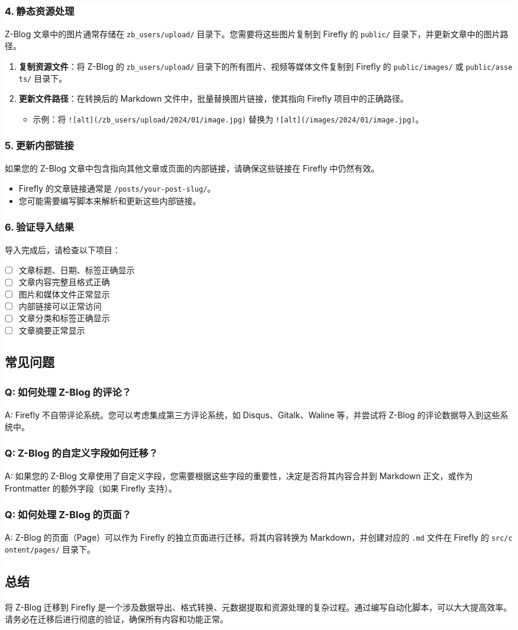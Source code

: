 
### 4. 静态资源处理

Z-Blog 文章中的图片通常存储在 `zb_users/upload/` 目录下。您需要将这些图片复制到 Firefly 的 `public/` 目录下，并更新文章中的图片路径。

1. **复制资源文件**：将 Z-Blog 的 `zb_users/upload/` 目录下的所有图片、视频等媒体文件复制到 Firefly 的 `public/images/` 或 `public/assets/` 目录下。

2. **更新文件路径**：在转换后的 Markdown 文件中，批量替换图片链接，使其指向 Firefly 项目中的正确路径。
   - 示例：将 `![alt](/zb_users/upload/2024/01/image.jpg)` 替换为 `![alt](/images/2024/01/image.jpg)`。

### 5. 更新内部链接

如果您的 Z-Blog 文章中包含指向其他文章或页面的内部链接，请确保这些链接在 Firefly 中仍然有效。

- Firefly 的文章链接通常是 `/posts/your-post-slug/`。
- 您可能需要编写脚本来解析和更新这些内部链接。

### 6. 验证导入结果

导入完成后，请检查以下项目：

- [ ] 文章标题、日期、标签正确显示
- [ ] 文章内容完整且格式正确
- [ ] 图片和媒体文件正常显示
- [ ] 内部链接可以正常访问
- [ ] 文章分类和标签正确显示
- [ ] 文章摘要正常显示

## 常见问题

### Q: 如何处理 Z-Blog 的评论？
A: Firefly 不自带评论系统。您可以考虑集成第三方评论系统，如 Disqus、Gitalk、Waline 等，并尝试将 Z-Blog 的评论数据导入到这些系统中。

### Q: Z-Blog 的自定义字段如何迁移？
A: 如果您的 Z-Blog 文章使用了自定义字段，您需要根据这些字段的重要性，决定是否将其内容合并到 Markdown 正文，或作为 Frontmatter 的额外字段（如果 Firefly 支持）。

### Q: 如何处理 Z-Blog 的页面？
A: Z-Blog 的页面（Page）可以作为 Firefly 的独立页面进行迁移。将其内容转换为 Markdown，并创建对应的 `.md` 文件在 Firefly 的 `src/content/pages/` 目录下。

## 总结

将 Z-Blog 迁移到 Firefly 是一个涉及数据导出、格式转换、元数据提取和资源处理的复杂过程。通过编写自动化脚本，可以大大提高效率。请务必在迁移后进行彻底的验证，确保所有内容和功能正常。
